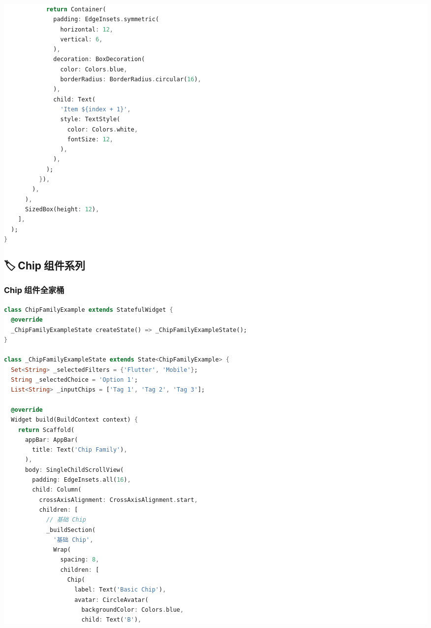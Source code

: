 ````dart
            return Container(
              padding: EdgeInsets.symmetric(
                horizontal: 12,
                vertical: 6,
              ),
              decoration: BoxDecoration(
                color: Colors.blue,
                borderRadius: BorderRadius.circular(16),
              ),
              child: Text(
                'Item ${index + 1}',
                style: TextStyle(
                  color: Colors.white,
                  fontSize: 12,
                ),
              ),
            );
          }),
        ),
      ),
      SizedBox(height: 12),
    ],
  );
}
````

## 🏷️ Chip 组件系列

### Chip 组件全家桶

```dart
class ChipFamilyExample extends StatefulWidget {
  @override
  _ChipFamilyExampleState createState() => _ChipFamilyExampleState();
}

class _ChipFamilyExampleState extends State<ChipFamilyExample> {
  Set<String> _selectedFilters = {'Flutter', 'Mobile'};
  String _selectedChoice = 'Option 1';
  List<String> _inputChips = ['Tag 1', 'Tag 2', 'Tag 3'];

  @override
  Widget build(BuildContext context) {
    return Scaffold(
      appBar: AppBar(
        title: Text('Chip Family'),
      ),
      body: SingleChildScrollView(
        padding: EdgeInsets.all(16),
        child: Column(
          crossAxisAlignment: CrossAxisAlignment.start,
          children: [
            // 基础 Chip
            _buildSection(
              '基础 Chip',
              Wrap(
                spacing: 8,
                children: [
                  Chip(
                    label: Text('Basic Chip'),
                    avatar: CircleAvatar(
                      backgroundColor: Colors.blue,
                      child: Text('B'),
```